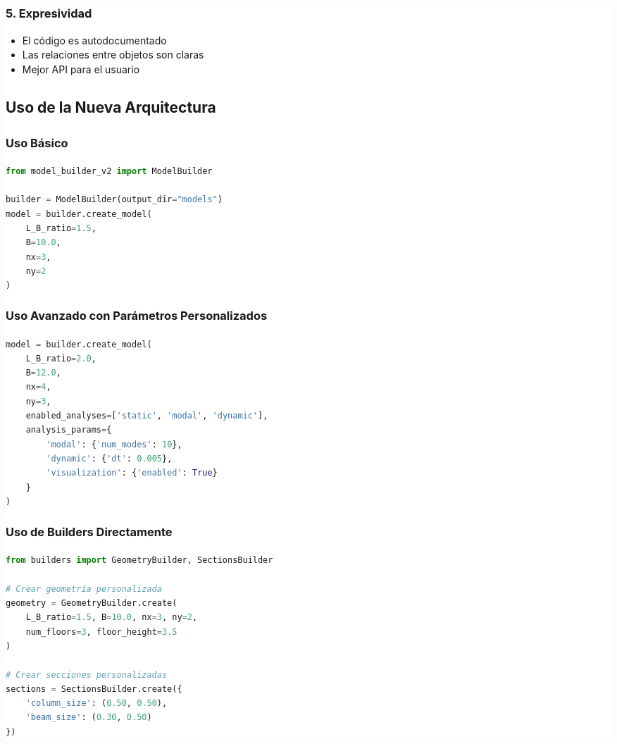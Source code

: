 ### 5. **Expresividad**
- El código es autodocumentado
- Las relaciones entre objetos son claras
- Mejor API para el usuario

## Uso de la Nueva Arquitectura

### Uso Básico

```python
from model_builder_v2 import ModelBuilder

builder = ModelBuilder(output_dir="models")
model = builder.create_model(
    L_B_ratio=1.5,
    B=10.0,
    nx=3,
    ny=2
)
```

### Uso Avanzado con Parámetros Personalizados

```python
model = builder.create_model(
    L_B_ratio=2.0,
    B=12.0,
    nx=4,
    ny=3,
    enabled_analyses=['static', 'modal', 'dynamic'],
    analysis_params={
        'modal': {'num_modes': 10},
        'dynamic': {'dt': 0.005},
        'visualization': {'enabled': True}
    }
)
```

### Uso de Builders Directamente

```python
from builders import GeometryBuilder, SectionsBuilder

# Crear geometría personalizada
geometry = GeometryBuilder.create(
    L_B_ratio=1.5, B=10.0, nx=3, ny=2,
    num_floors=3, floor_height=3.5
)

# Crear secciones personalizadas
sections = SectionsBuilder.create({
    'column_size': (0.50, 0.50),
    'beam_size': (0.30, 0.50)
})
```
